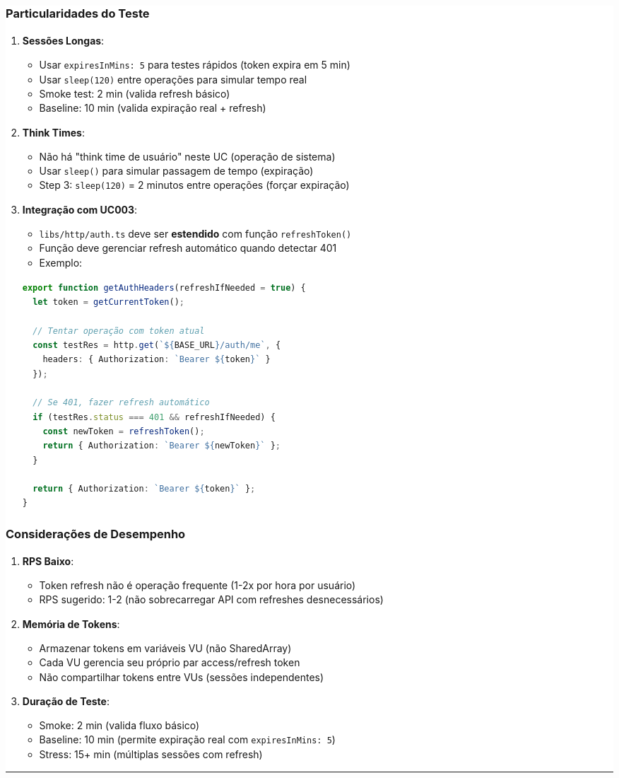 ### Particularidades do Teste

1. **Sessões Longas**:
   - Usar `expiresInMins: 5` para testes rápidos (token expira em 5 min)
   - Usar `sleep(120)` entre operações para simular tempo real
   - Smoke test: 2 min (valida refresh básico)
   - Baseline: 10 min (valida expiração real + refresh)

2. **Think Times**:
   - Não há "think time de usuário" neste UC (operação de sistema)
   - Usar `sleep()` para simular passagem de tempo (expiração)
   - Step 3: `sleep(120)` = 2 minutos entre operações (forçar expiração)

3. **Integração com UC003**:
   - `libs/http/auth.ts` deve ser **estendido** com função `refreshToken()`
   - Função deve gerenciar refresh automático quando detectar 401
   - Exemplo:
   ```typescript
   export function getAuthHeaders(refreshIfNeeded = true) {
     let token = getCurrentToken();
     
     // Tentar operação com token atual
     const testRes = http.get(`${BASE_URL}/auth/me`, {
       headers: { Authorization: `Bearer ${token}` }
     });
     
     // Se 401, fazer refresh automático
     if (testRes.status === 401 && refreshIfNeeded) {
       const newToken = refreshToken();
       return { Authorization: `Bearer ${newToken}` };
     }
     
     return { Authorization: `Bearer ${token}` };
   }
   ```

### Considerações de Desempenho

1. **RPS Baixo**:
   - Token refresh não é operação frequente (1-2x por hora por usuário)
   - RPS sugerido: 1-2 (não sobrecarregar API com refreshes desnecessários)

2. **Memória de Tokens**:
   - Armazenar tokens em variáveis VU (não SharedArray)
   - Cada VU gerencia seu próprio par access/refresh token
   - Não compartilhar tokens entre VUs (sessões independentes)

3. **Duração de Teste**:
   - Smoke: 2 min (valida fluxo básico)
   - Baseline: 10 min (permite expiração real com `expiresInMins: 5`)
   - Stress: 15+ min (múltiplas sessões com refresh)

---

